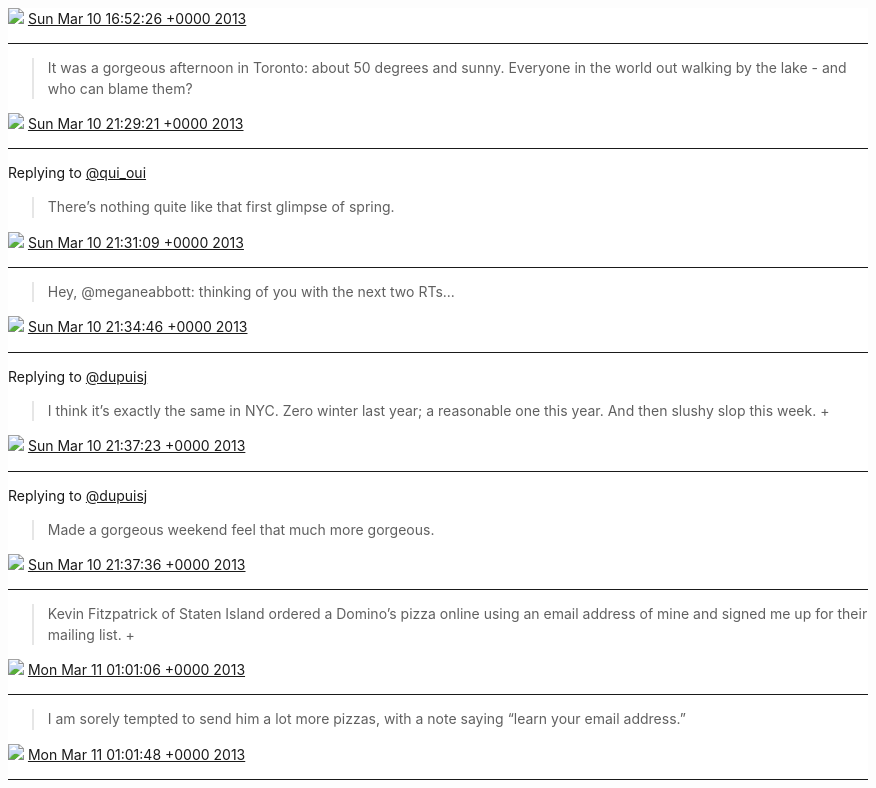 <img src="../../media/tweet.ico" width="12" /> [Sun Mar 10 16:52:26 +0000 2013](https://twitter.com/kfitz/status/310795290854686720)

----

> It was a gorgeous afternoon in Toronto: about 50 degrees and sunny\. Everyone in the world out walking by the lake \- and who can blame them?

<img src="../../media/tweet.ico" width="12" /> [Sun Mar 10 21:29:21 +0000 2013](https://twitter.com/kfitz/status/310864981690314753)

----

Replying to [@qui\_oui](https://twitter.com/qui_oui/status/310865189505466369)

> There’s nothing quite like that first glimpse of spring\.

<img src="../../media/tweet.ico" width="12" /> [Sun Mar 10 21:31:09 +0000 2013](https://twitter.com/kfitz/status/310865434574475265)

----

> Hey, @meganeabbott: thinking of you with the next two RTs\.\.\.

<img src="../../media/tweet.ico" width="12" /> [Sun Mar 10 21:34:46 +0000 2013](https://twitter.com/kfitz/status/310866341475274753)

----

Replying to [@dupuisj](https://twitter.com/dupuisj/status/310866799044464640)

> I think it’s exactly the same in NYC\. Zero winter last year; a reasonable one this year\. And then slushy slop this week\. \+

<img src="../../media/tweet.ico" width="12" /> [Sun Mar 10 21:37:23 +0000 2013](https://twitter.com/kfitz/status/310867003189624832)

----

Replying to [@dupuisj](https://twitter.com/dupuisj/status/310866799044464640)

> Made a gorgeous weekend feel that much more gorgeous\.

<img src="../../media/tweet.ico" width="12" /> [Sun Mar 10 21:37:36 +0000 2013](https://twitter.com/kfitz/status/310867055157063681)

----

> Kevin Fitzpatrick of Staten Island ordered a Domino’s pizza online using an email address of mine and signed me up for their mailing list\. \+

<img src="../../media/tweet.ico" width="12" /> [Mon Mar 11 01:01:06 +0000 2013](https://twitter.com/kfitz/status/310918267629883392)

----

> I am sorely tempted to send him a lot more pizzas, with a note saying “learn your email address\.”

<img src="../../media/tweet.ico" width="12" /> [Mon Mar 11 01:01:48 +0000 2013](https://twitter.com/kfitz/status/310918443358633984)

----

